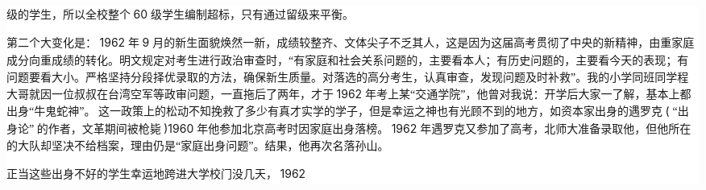   <span lang="ZH-CN" style='font-family:宋体;mso-ascii-font-family:"Times New Roman"'>
   级的学生，所以全校整个
  </span>
  60
  <span lang="ZH-CN" style='font-family:宋体;mso-ascii-font-family:"Times New Roman"'>
   级学生编制超标，只有通过留级来平衡。
  </span>
  <o:p>
  </o:p>
 </p>
 <p class="MsoNormal">
  <span lang="ZH-CN" style='font-family:宋体;mso-ascii-font-family:
"Times New Roman"'>
   第二个大变化是：
  </span>
  1962
  <span lang="ZH-CN" style='font-family:宋体;
mso-ascii-font-family:"Times New Roman"'>
   年
  </span>
  9
  <span lang="ZH-CN" style='font-family:宋体;mso-ascii-font-family:"Times New Roman"'>
   月的新生面貌焕然一新，成绩较整齐、文体尖子不乏其人，这是因为这届高考贯彻了中央的新精神，由重家庭成分向重成绩的转化。明文规定对考生进行政治审查时，“有家庭和社会关系问题的，主要看本人；有历史问题的，主要看今天的表现；有问题要看大小。严格坚持分段择优录取的方法，确保新生质量。对落选的高分考生，认真审查，发现问题及时补救”。我的小学同班同学程大哥就因一位叔叔在台湾空军等政审问题，一直拖后了两年，才于
  </span>
  1962
  <span lang="ZH-CN" style='font-family:宋体;mso-ascii-font-family:"Times New Roman"'>
   年考上某“交通学院”，他曾对我说：开学后大家一了解，基本上都出身“牛鬼蛇神”。
  </span>
  <span lang="ZH-CN">
  </span>
  <span lang="ZH-CN" style='font-family:宋体;mso-ascii-font-family:
"Times New Roman"'>
   这一政策上的松动不知挽救了多少有真才实学的学子，但是幸运之神也有光顾不到的地方，如资本家出身的遇罗克
  </span>
  (
  <span lang="ZH-CN" style='font-family:宋体;mso-ascii-font-family:"Times New Roman"'>
   “出身论”
  </span>
  <span lang="ZH-CN">
  </span>
  <span lang="ZH-CN" style='font-family:宋体;mso-ascii-font-family:
"Times New Roman"'>
   的作者，文革期间被枪毙
  </span>
  )1960
  <span lang="ZH-CN" style='font-family:
宋体;mso-ascii-font-family:"Times New Roman"'>
   年他参加北京高考时因家庭出身落榜。
  </span>
  1962
  <span lang="ZH-CN" style='font-family:宋体;mso-ascii-font-family:"Times New Roman"'>
   年遇罗克又参加了高考，北师大准备录取他，但他所在的大队却坚决不给档案，理由仍是“家庭出身问题”。结果，他再次名落孙山。
  </span>
  <o:p>
  </o:p>
 </p>
 <p class="MsoNormal">
  <span lang="ZH-CN" style='font-family:宋体;mso-ascii-font-family:
"Times New Roman"'>
   正当这些出身不好的学生幸运地跨进大学校门没几天，
  </span>
  1962
  <span lang="ZH-CN" style='font-family:宋体;mso-ascii-font-family:"Times New Roman"'>